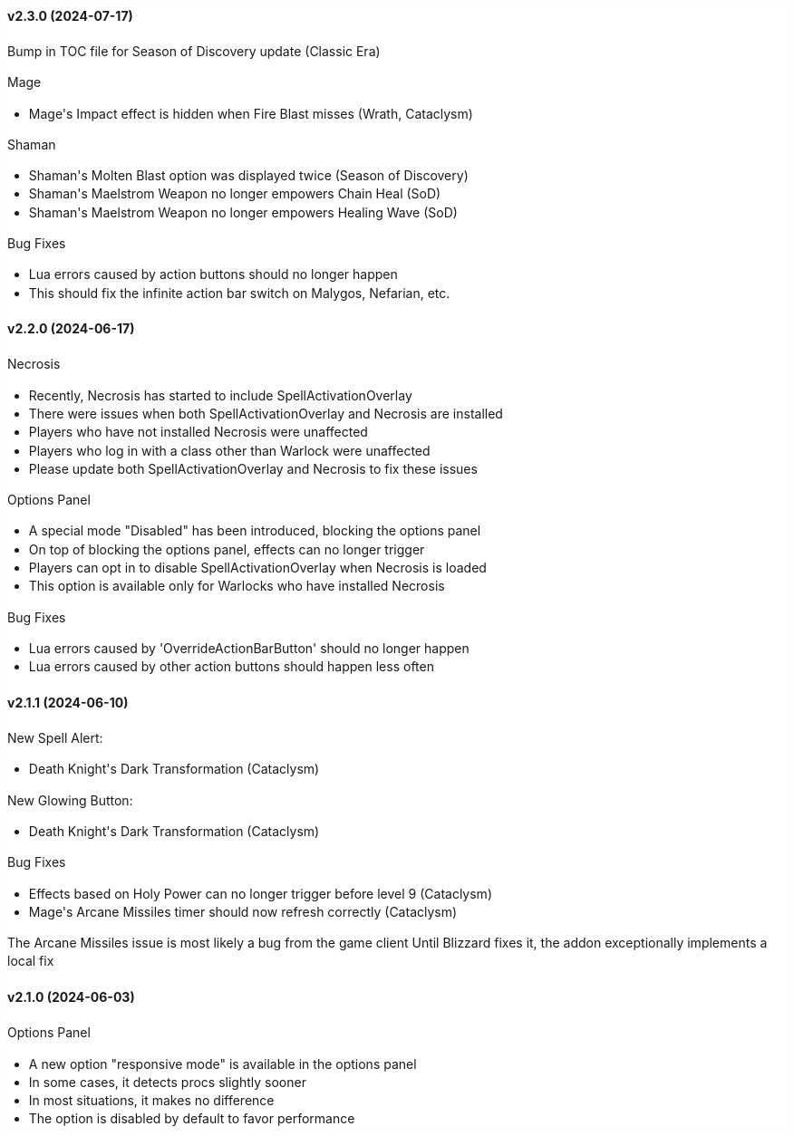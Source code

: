 #### v2.3.0 (2024-07-17)

Bump in TOC file for Season of Discovery update (Classic Era)

Mage
- Mage's Impact effect is hidden when Fire Blast misses (Wrath, Cataclysm)

Shaman
- Shaman's Molten Blast option was displayed twice (Season of Discovery)
- Shaman's Maelstrom Weapon no longer empowers Chain Heal (SoD)
- Shaman's Maelstrom Weapon no longer empowers Healing Wave (SoD)

Bug Fixes
- Lua errors caused by action buttons should no longer happen
- This should fix the infinite action bar switch on Malygos, Nefarian, etc.

#### v2.2.0 (2024-06-17)

Necrosis
- Recently, Necrosis has started to include SpellActivationOverlay
- There were issues when both SpellActivationOverlay and Necrosis are installed
- Players who have not installed Necrosis were unaffected
- Players who log in with a class other than Warlock were unaffected
- Please update both SpellActivationOverlay and Necrosis to fix these issues

Options Panel
- A special mode "Disabled" has been introduced, blocking the options panel
- On top of blocking the options panel, effects can no longer trigger
- Players can opt in to disable SpellActivationOverlay when Necrosis is loaded
- This option is available only for Warlocks who have installed Necrosis

Bug Fixes
- Lua errors caused by 'OverrideActionBarButton' should no longer happen
- Lua errors caused by other action buttons should happen less often

#### v2.1.1 (2024-06-10)

New Spell Alert:
- Death Knight's Dark Transformation (Cataclysm)

New Glowing Button:
- Death Knight's Dark Transformation (Cataclysm)

Bug Fixes
- Effects based on Holy Power can no longer trigger before level 9 (Cataclysm)
- Mage's Arcane Missiles timer should now refresh correctly (Cataclysm)

The Arcane Missiles issue is most likely a bug from the game client
Until Blizzard fixes it, the addon exceptionally implements a local fix

#### v2.1.0 (2024-06-03)

Options Panel
- A new option "responsive mode" is available in the options panel
- In some cases, it detects procs slightly sooner
- In most situations, it makes no difference
- The option is disabled by default to favor performance
